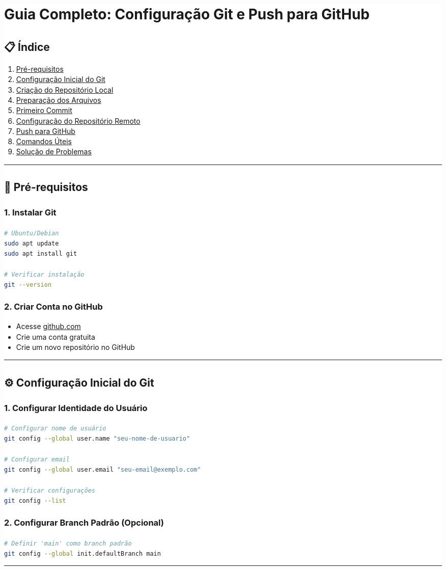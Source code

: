 # Guia Completo: Configuração Git e Push para GitHub

## 📋 Índice
1. [Pré-requisitos](#pré-requisitos)
2. [Configuração Inicial do Git](#configuração-inicial-do-git)
3. [Criação do Repositório Local](#criação-do-repositório-local)
4. [Preparação dos Arquivos](#preparação-dos-arquivos)
5. [Primeiro Commit](#primeiro-commit)
6. [Configuração do Repositório Remoto](#configuração-do-repositório-remoto)
7. [Push para GitHub](#push-para-github)
8. [Comandos Úteis](#comandos-úteis)
9. [Solução de Problemas](#solução-de-problemas)

---

## 🎯 Pré-requisitos

### 1. Instalar Git
```bash
# Ubuntu/Debian
sudo apt update
sudo apt install git

# Verificar instalação
git --version
```

### 2. Criar Conta no GitHub
- Acesse [github.com](https://github.com)
- Crie uma conta gratuita
- Crie um novo repositório no GitHub

---

## ⚙️ Configuração Inicial do Git

### 1. Configurar Identidade do Usuário
```bash
# Configurar nome de usuário
git config --global user.name "seu-nome-de-usuario"

# Configurar email
git config --global user.email "seu-email@exemplo.com"

# Verificar configurações
git config --list
```

### 2. Configurar Branch Padrão (Opcional)
```bash
# Definir 'main' como branch padrão
git config --global init.defaultBranch main
```

---